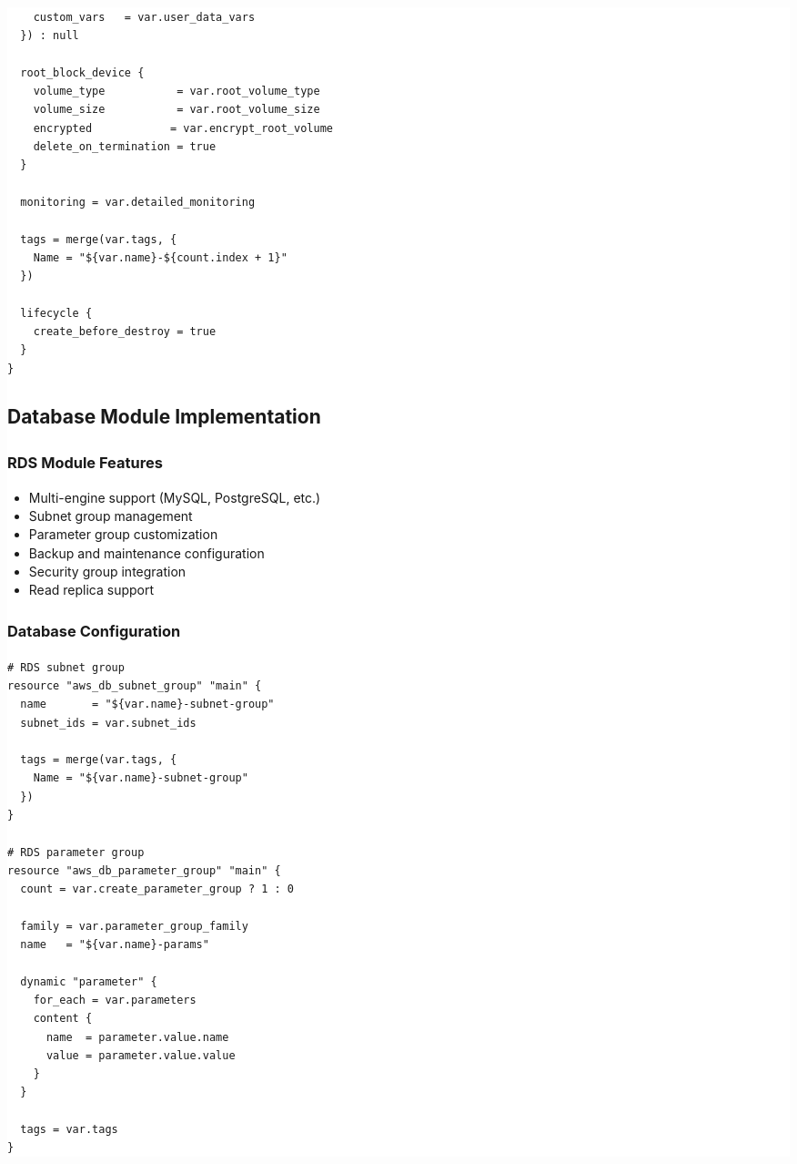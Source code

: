 ```hcl
    custom_vars   = var.user_data_vars
  }) : null
  
  root_block_device {
    volume_type           = var.root_volume_type
    volume_size           = var.root_volume_size
    encrypted            = var.encrypt_root_volume
    delete_on_termination = true
  }
  
  monitoring = var.detailed_monitoring
  
  tags = merge(var.tags, {
    Name = "${var.name}-${count.index + 1}"
  })
  
  lifecycle {
    create_before_destroy = true
  }
}
```

## Database Module Implementation

### RDS Module Features
- Multi-engine support (MySQL, PostgreSQL, etc.)
- Subnet group management
- Parameter group customization
- Backup and maintenance configuration
- Security group integration
- Read replica support

### Database Configuration
```hcl
# RDS subnet group
resource "aws_db_subnet_group" "main" {
  name       = "${var.name}-subnet-group"
  subnet_ids = var.subnet_ids
  
  tags = merge(var.tags, {
    Name = "${var.name}-subnet-group"
  })
}

# RDS parameter group
resource "aws_db_parameter_group" "main" {
  count = var.create_parameter_group ? 1 : 0
  
  family = var.parameter_group_family
  name   = "${var.name}-params"
  
  dynamic "parameter" {
    for_each = var.parameters
    content {
      name  = parameter.value.name
      value = parameter.value.value
    }
  }
  
  tags = var.tags
}

```